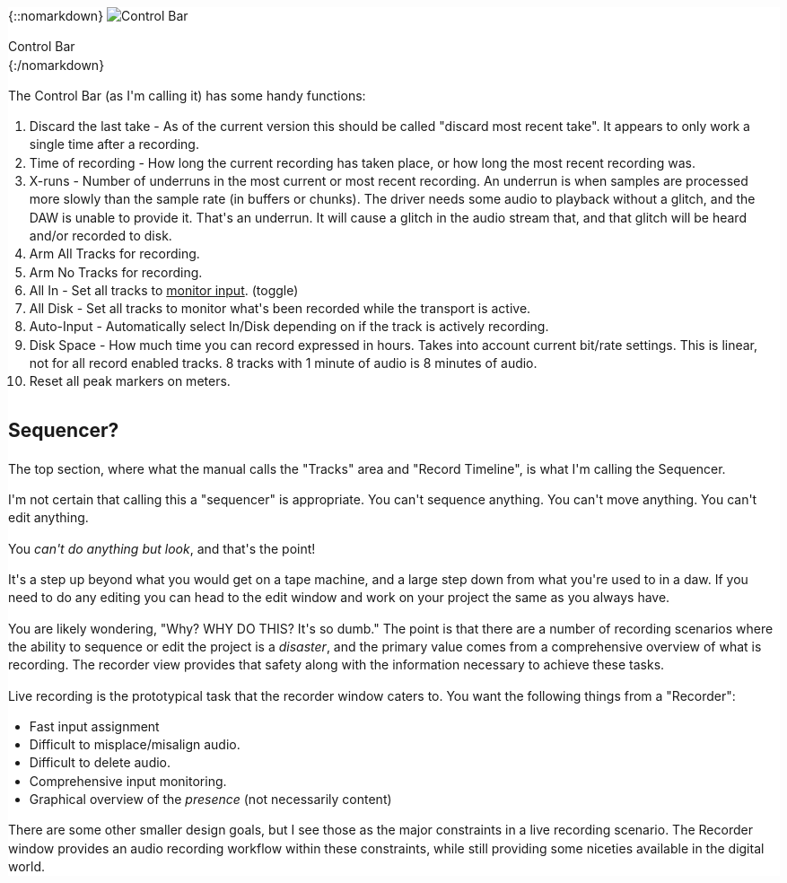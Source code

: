{::nomarkdown}
<img src="/assets/Mixbus7/ControlBar.png" alt="Control Bar">
<div class="image-caption">Control Bar</div>
{:/nomarkdown}

The Control Bar (as I'm calling it) has some handy functions:

1. Discard the last take - As of the current version this should be called "discard most recent take". It appears to only work a single time after a recording.
2. Time of recording - How long the current recording has taken place, or how long the most recent recording was.
3. X-runs - Number of underruns in the most current or most recent recording. An underrun is when samples are processed more slowly than the sample rate (in buffers or chunks). The driver needs some audio to playback without a glitch, and the DAW is unable to provide it. That's an underrun. It will cause a glitch in the audio stream that, and that glitch will be heard and/or recorded to disk.
4. Arm All Tracks for recording.
5. Arm No Tracks for recording.
6. All In - Set all tracks to [monitor input](#input-monitoring-label). (toggle)
7. All Disk - Set all tracks to monitor what's been recorded while the transport is active.
8. Auto-Input - Automatically select In/Disk depending on if the track is actively recording.
9. Disk Space - How much time you can record expressed in hours. Takes into account current bit/rate settings. This is linear, not for all record enabled tracks. 8 tracks with 1 minute of audio is 8 minutes of audio.
10. Reset all peak markers on meters.

## Sequencer?

The top section, where what the manual calls the "Tracks" area and "Record Timeline", is what I'm calling the Sequencer.

I'm not certain that calling this a "sequencer" is appropriate. You can't sequence anything. You can't move anything. You can't edit anything.

You _can't do anything but look_, and that's the point!

It's a step up beyond what you would get on a tape machine, and a large step down from what you're used to in a daw. If you need to do any editing you can head to the edit window and work on your project the same as you always have.

You are likely wondering, "Why? WHY DO THIS? It's so dumb." The point is that there are a number of recording scenarios where the ability to sequence or edit the project is a _disaster_, and the primary value comes from a comprehensive overview of what is recording. The recorder view provides that safety along with the information necessary to achieve these tasks.

Live recording is the prototypical task that the recorder window caters to. You want the following things from a "Recorder":

* Fast input assignment
* Difficult to misplace/misalign audio.
* Difficult to delete audio.
* Comprehensive input monitoring.
* Graphical overview of the _presence_ (not necessarily content)

There are some other smaller design goals, but I see those as the major constraints in a live recording scenario. The Recorder window provides an audio recording workflow within these constraints, while still providing some niceties available in the digital world.
